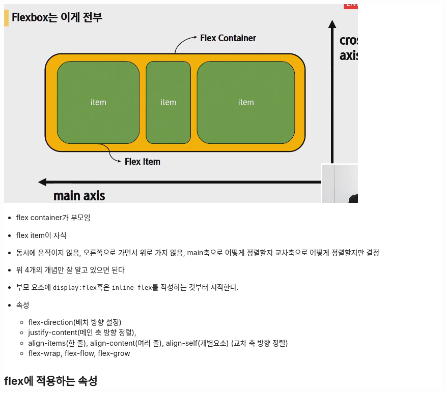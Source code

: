 ![]()![image-20200812100511287](0812_csslayout.assets/image-20200812100511287.png)

- flex container가 부모임

- flex item이 자식

- 동시에 움직이지 않음, 오른쪽으로 가면서 위로 가지 않음, main축으로 어떻게 정렬할지 교차축으로 어떻게 정렬할지만 결정

- 위 4개의 개념만 잘 알고 있으면 된다

- 부모 요소에 `display:flex`혹은 `inline flex`를 작성하는 것부터 시작한다.

- 속성

  - flex-direction(배치 방향 설정)
  - justify-content(메인 축 방향 정렬),
  - align-items(한 줄), align-content(여러 줄), align-self(개별요소) (교차 축 방향 정렬)
  - flex-wrap, flex-flow, flex-grow

  





## flex에 적용하는 속성
